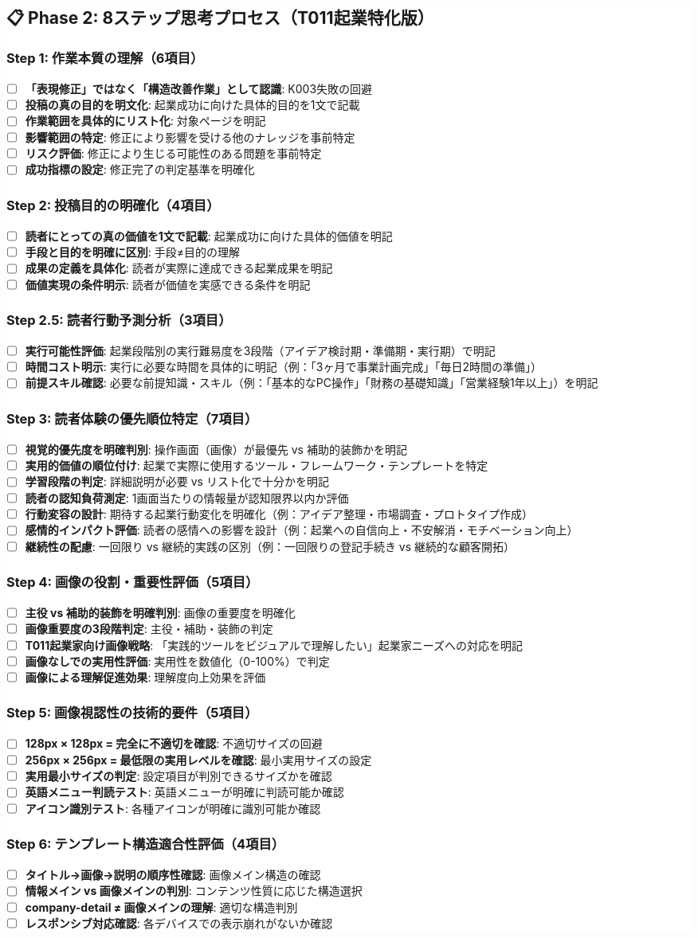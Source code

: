 
## 📋 Phase 2: 8ステップ思考プロセス（T011起業特化版）

### Step 1: 作業本質の理解（6項目）
- [ ] **「表現修正」ではなく「構造改善作業」として認識**: K003失敗の回避
- [ ] **投稿の真の目的を明文化**: 起業成功に向けた具体的目的を1文で記載
- [ ] **作業範囲を具体的にリスト化**: 対象ページを明記
- [ ] **影響範囲の特定**: 修正により影響を受ける他のナレッジを事前特定
- [ ] **リスク評価**: 修正により生じる可能性のある問題を事前特定
- [ ] **成功指標の設定**: 修正完了の判定基準を明確化

### Step 2: 投稿目的の明確化（4項目）
- [ ] **読者にとっての真の価値を1文で記載**: 起業成功に向けた具体的価値を明記
- [ ] **手段と目的を明確に区別**: 手段≠目的の理解
- [ ] **成果の定義を具体化**: 読者が実際に達成できる起業成果を明記
- [ ] **価値実現の条件明示**: 読者が価値を実感できる条件を明記

### Step 2.5: 読者行動予測分析（3項目）
- [ ] **実行可能性評価**: 起業段階別の実行難易度を3段階（アイデア検討期・準備期・実行期）で明記
- [ ] **時間コスト明示**: 実行に必要な時間を具体的に明記（例：「3ヶ月で事業計画完成」「毎日2時間の準備」）
- [ ] **前提スキル確認**: 必要な前提知識・スキル（例：「基本的なPC操作」「財務の基礎知識」「営業経験1年以上」）を明記

### Step 3: 読者体験の優先順位特定（7項目）
- [ ] **視覚的優先度を明確判別**: 操作画面（画像）が最優先 vs 補助的装飾かを明記
- [ ] **実用的価値の順位付け**: 起業で実際に使用するツール・フレームワーク・テンプレートを特定
- [ ] **学習段階の判定**: 詳細説明が必要 vs リスト化で十分かを明記
- [ ] **読者の認知負荷測定**: 1画面当たりの情報量が認知限界以内か評価
- [ ] **行動変容の設計**: 期待する起業行動変化を明確化（例：アイデア整理・市場調査・プロトタイプ作成）
- [ ] **感情的インパクト評価**: 読者の感情への影響を設計（例：起業への自信向上・不安解消・モチベーション向上）
- [ ] **継続性の配慮**: 一回限り vs 継続的実践の区別（例：一回限りの登記手続き vs 継続的な顧客開拓）

### Step 4: 画像の役割・重要性評価（5項目）
- [ ] **主役 vs 補助的装飾を明確判別**: 画像の重要度を明確化
- [ ] **画像重要度の3段階判定**: 主役・補助・装飾の判定
- [ ] **T011起業家向け画像戦略**: 「実践的ツールをビジュアルで理解したい」起業家ニーズへの対応を明記
- [ ] **画像なしでの実用性評価**: 実用性を数値化（0-100%）で判定
- [ ] **画像による理解促進効果**: 理解度向上効果を評価

### Step 5: 画像視認性の技術的要件（5項目）
- [ ] **128px × 128px = 完全に不適切を確認**: 不適切サイズの回避
- [ ] **256px × 256px = 最低限の実用レベルを確認**: 最小実用サイズの設定
- [ ] **実用最小サイズの判定**: 設定項目が判別できるサイズかを確認
- [ ] **英語メニュー判読テスト**: 英語メニューが明確に判読可能か確認
- [ ] **アイコン識別テスト**: 各種アイコンが明確に識別可能か確認

### Step 6: テンプレート構造適合性評価（4項目）
- [ ] **タイトル→画像→説明の順序性確認**: 画像メイン構造の確認
- [ ] **情報メイン vs 画像メインの判別**: コンテンツ性質に応じた構造選択
- [ ] **company-detail ≠ 画像メインの理解**: 適切な構造判別
- [ ] **レスポンシブ対応確認**: 各デバイスでの表示崩れがないか確認
